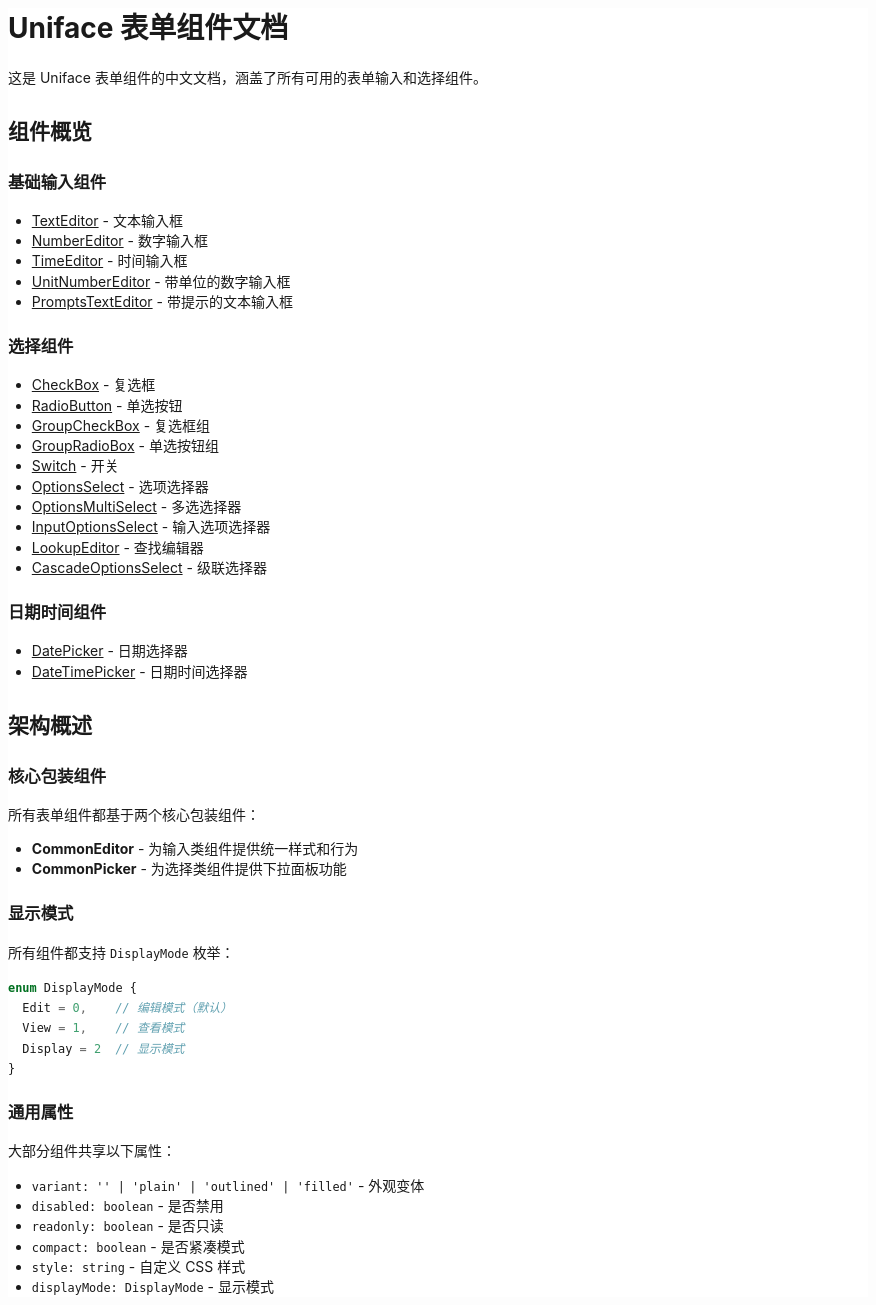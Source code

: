 # Uniface 表单组件文档

这是 Uniface 表单组件的中文文档，涵盖了所有可用的表单输入和选择组件。

## 组件概览

### 基础输入组件
- [TextEditor](text-editor.md) - 文本输入框
- [NumberEditor](number-editor.md) - 数字输入框
- [TimeEditor](time-editor.md) - 时间输入框
- [UnitNumberEditor](unit-number-editor.md) - 带单位的数字输入框
- [PromptsTextEditor](prompts-text-editor.md) - 带提示的文本输入框

### 选择组件
- [CheckBox](checkbox.md) - 复选框
- [RadioButton](radiobutton.md) - 单选按钮
- [GroupCheckBox](group-checkbox.md) - 复选框组
- [GroupRadioBox](group-radiobox.md) - 单选按钮组
- [Switch](switch.md) - 开关
- [OptionsSelect](options-select.md) - 选项选择器
- [OptionsMultiSelect](options-multi-select.md) - 多选选择器
- [InputOptionsSelect](input-options-select.md) - 输入选项选择器
- [LookupEditor](lookup-editor.md) - 查找编辑器
- [CascadeOptionsSelect](cascade-options-select.md) - 级联选择器

### 日期时间组件
- [DatePicker](date-picker.md) - 日期选择器
- [DateTimePicker](datetime-picker.md) - 日期时间选择器

## 架构概述

### 核心包装组件
所有表单组件都基于两个核心包装组件：
- **CommonEditor** - 为输入类组件提供统一样式和行为
- **CommonPicker** - 为选择类组件提供下拉面板功能

### 显示模式
所有组件都支持 `DisplayMode` 枚举：
```typescript
enum DisplayMode {
  Edit = 0,    // 编辑模式（默认）
  View = 1,    // 查看模式
  Display = 2  // 显示模式
}
```

### 通用属性
大部分组件共享以下属性：
- `variant: '' | 'plain' | 'outlined' | 'filled'` - 外观变体
- `disabled: boolean` - 是否禁用
- `readonly: boolean` - 是否只读
- `compact: boolean` - 是否紧凑模式
- `style: string` - 自定义 CSS 样式
- `displayMode: DisplayMode` - 显示模式
